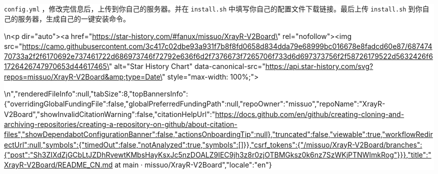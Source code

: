 <code>config.yml</code> ，修改完信息后，上传到你自己的服务器。并在 <code>install.sh</code> 中填写你自己的配置文件下载链接。最后上传 <code>install.sh</code> 到你自己的服务器，生成自己的一键安装命令。</p>\n<p dir=\"auto\"><a href=\"https://star-history.com/#fanux/missuo/XrayR-V2Board\" rel=\"nofollow\"><img src=\"https://camo.githubusercontent.com/3c417c02dbe93a931f7b8f8fd0658d834dda79e68999bc016678e8fadcd60e87/68747470733a2f2f6170692e737461722d686973746f72792e636f6d2f7376673f7265706f733d6d697373756f2f58726179522d5632426f61726426747970653d44617465\" alt=\"Star History Chart\" data-canonical-src=\"https://api.star-history.com/svg?repos=missuo/XrayR-V2Board&amp;type=Date\" style=\"max-width: 100%;\"></a></p>\n</article>","renderedFileInfo":null,"tabSize":8,"topBannersInfo":{"overridingGlobalFundingFile":false,"globalPreferredFundingPath":null,"repoOwner":"missuo","repoName":"XrayR-V2Board","showInvalidCitationWarning":false,"citationHelpUrl":"https://docs.github.com/en/github/creating-cloning-and-archiving-repositories/creating-a-repository-on-github/about-citation-files","showDependabotConfigurationBanner":false,"actionsOnboardingTip":null},"truncated":false,"viewable":true,"workflowRedirectUrl":null,"symbols":{"timedOut":false,"notAnalyzed":true,"symbols":[]}},"csrf_tokens":{"/missuo/XrayR-V2Board/branches":{"post":"Sh3ZIXdZjGCbLtJZDhRvewtKMbsHayKsxJc5nzDOALZ9IEC9jh3z8r0zjOTBMGksz0k6nz7SzWKjPTNWImkRog"}}},"title":"XrayR-V2Board/README_CN.md at main · missuo/XrayR-V2Board","locale":"en"}